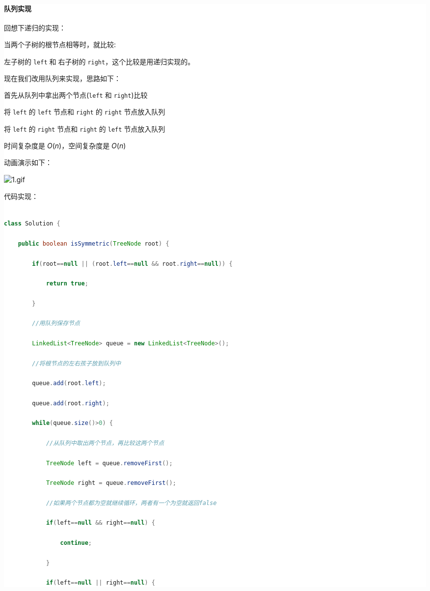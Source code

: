    

   

   

#### 队列实现

回想下递归的实现：   

当两个子树的根节点相等时，就比较:   

左子树的 `left` 和 右子树的 `right`，这个比较是用递归实现的。   

现在我们改用队列来实现，思路如下：   

首先从队列中拿出两个节点(`left` 和 `right`)比较

将 `left` 的 `left` 节点和 `right` 的 `right` 节点放入队列   

将 `left` 的 `right` 节点和 `right` 的 `left` 节点放入队列   

时间复杂度是 $O(n)$，空间复杂度是 $O(n)$ 

动画演示如下：   

![1.gif](../images/symmetric-tree-1.gif)





代码实现：

```Java []

class Solution {

	public boolean isSymmetric(TreeNode root) {

		if(root==null || (root.left==null && root.right==null)) {

			return true;

		}

		//用队列保存节点

		LinkedList<TreeNode> queue = new LinkedList<TreeNode>();

		//将根节点的左右孩子放到队列中

		queue.add(root.left);

		queue.add(root.right);

		while(queue.size()>0) {

			//从队列中取出两个节点，再比较这两个节点

			TreeNode left = queue.removeFirst();

			TreeNode right = queue.removeFirst();

			//如果两个节点都为空就继续循环，两者有一个为空就返回false

			if(left==null && right==null) {

				continue;

			}

			if(left==null || right==null) {
```